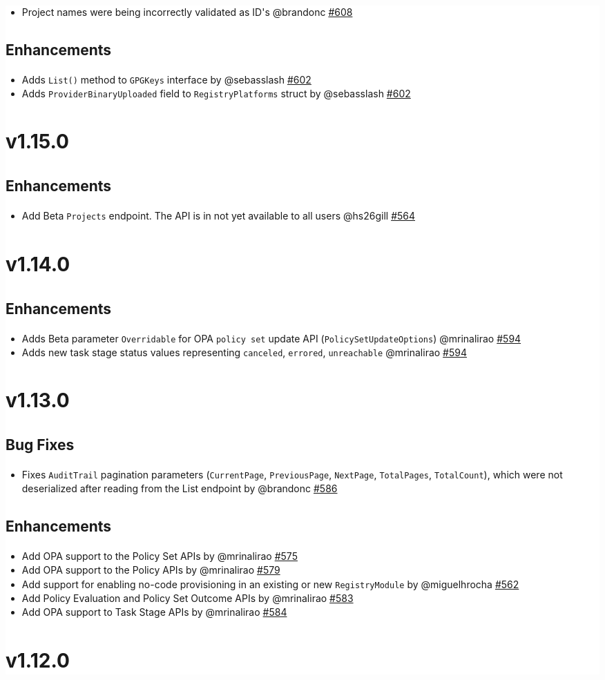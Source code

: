* Project names were being incorrectly validated as ID's @brandonc [#608](https://github.com/shoootyou/go-tfe/pull/608)

## Enhancements
* Adds `List()` method to `GPGKeys` interface by @sebasslash [#602](https://github.com/shoootyou/go-tfe/pull/602)
* Adds `ProviderBinaryUploaded` field to `RegistryPlatforms` struct by @sebasslash [#602](https://github.com/shoootyou/go-tfe/pull/602)

# v1.15.0

## Enhancements

* Add Beta `Projects` endpoint. The API is in not yet available to all users @hs26gill [#564](https://github.com/shoootyou/go-tfe/pull/564)

# v1.14.0

## Enhancements

* Adds Beta parameter `Overridable` for OPA `policy set` update API (`PolicySetUpdateOptions`) @mrinalirao [#594](https://github.com/shoootyou/go-tfe/pull/594)
* Adds new task stage status values representing `canceled`, `errored`, `unreachable` @mrinalirao [#594](https://github.com/shoootyou/go-tfe/pull/594)

# v1.13.0

## Bug Fixes

* Fixes `AuditTrail` pagination parameters (`CurrentPage`, `PreviousPage`, `NextPage`, `TotalPages`, `TotalCount`), which were not deserialized after reading from the List endpoint by @brandonc [#586](https://github.com/shoootyou/go-tfe/pull/586)

## Enhancements

* Add OPA support to the Policy Set APIs by @mrinalirao [#575](https://github.com/shoootyou/go-tfe/pull/575)
* Add OPA support to the Policy APIs by @mrinalirao [#579](https://github.com/shoootyou/go-tfe/pull/579)
* Add support for enabling no-code provisioning in an existing or new `RegistryModule` by @miguelhrocha [#562](https://github.com/shoootyou/go-tfe/pull/562)
* Add Policy Evaluation and Policy Set Outcome APIs by @mrinalirao [#583](https://github.com/shoootyou/go-tfe/pull/583)
* Add OPA support to Task Stage APIs by @mrinalirao [#584](https://github.com/shoootyou/go-tfe/pull/584)

# v1.12.0
